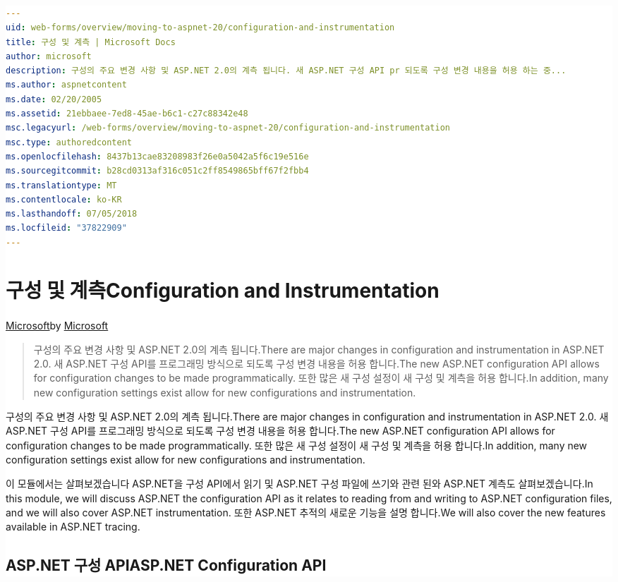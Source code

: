```yaml
---
uid: web-forms/overview/moving-to-aspnet-20/configuration-and-instrumentation
title: 구성 및 계측 | Microsoft Docs
author: microsoft
description: 구성의 주요 변경 사항 및 ASP.NET 2.0의 계측 됩니다. 새 ASP.NET 구성 API pr 되도록 구성 변경 내용을 허용 하는 중...
ms.author: aspnetcontent
ms.date: 02/20/2005
ms.assetid: 21ebbaee-7ed8-45ae-b6c1-c27c88342e48
msc.legacyurl: /web-forms/overview/moving-to-aspnet-20/configuration-and-instrumentation
msc.type: authoredcontent
ms.openlocfilehash: 8437b13cae83208983f26e0a5042a5f6c19e516e
ms.sourcegitcommit: b28cd0313af316c051c2ff8549865bff67f2fbb4
ms.translationtype: MT
ms.contentlocale: ko-KR
ms.lasthandoff: 07/05/2018
ms.locfileid: "37822909"
---
```

<a name="configuration-and-instrumentation"></a><span data-ttu-id="0bd07-104">구성 및 계측</span><span class="sxs-lookup"><span data-stu-id="0bd07-104">Configuration and Instrumentation</span></span>
====================
<span data-ttu-id="0bd07-105">[Microsoft](https://github.com/microsoft)</span><span class="sxs-lookup"><span data-stu-id="0bd07-105">by [Microsoft](https://github.com/microsoft)</span></span>

> <span data-ttu-id="0bd07-106">구성의 주요 변경 사항 및 ASP.NET 2.0의 계측 됩니다.</span><span class="sxs-lookup"><span data-stu-id="0bd07-106">There are major changes in configuration and instrumentation in ASP.NET 2.0.</span></span> <span data-ttu-id="0bd07-107">새 ASP.NET 구성 API를 프로그래밍 방식으로 되도록 구성 변경 내용을 허용 합니다.</span><span class="sxs-lookup"><span data-stu-id="0bd07-107">The new ASP.NET configuration API allows for configuration changes to be made programmatically.</span></span> <span data-ttu-id="0bd07-108">또한 많은 새 구성 설정이 새 구성 및 계측을 허용 합니다.</span><span class="sxs-lookup"><span data-stu-id="0bd07-108">In addition, many new configuration settings exist allow for new configurations and instrumentation.</span></span>


<span data-ttu-id="0bd07-109">구성의 주요 변경 사항 및 ASP.NET 2.0의 계측 됩니다.</span><span class="sxs-lookup"><span data-stu-id="0bd07-109">There are major changes in configuration and instrumentation in ASP.NET 2.0.</span></span> <span data-ttu-id="0bd07-110">새 ASP.NET 구성 API를 프로그래밍 방식으로 되도록 구성 변경 내용을 허용 합니다.</span><span class="sxs-lookup"><span data-stu-id="0bd07-110">The new ASP.NET configuration API allows for configuration changes to be made programmatically.</span></span> <span data-ttu-id="0bd07-111">또한 많은 새 구성 설정이 새 구성 및 계측을 허용 합니다.</span><span class="sxs-lookup"><span data-stu-id="0bd07-111">In addition, many new configuration settings exist allow for new configurations and instrumentation.</span></span>

<span data-ttu-id="0bd07-112">이 모듈에서는 살펴보겠습니다 ASP.NET을 구성 API에서 읽기 및 ASP.NET 구성 파일에 쓰기와 관련 된와 ASP.NET 계측도 살펴보겠습니다.</span><span class="sxs-lookup"><span data-stu-id="0bd07-112">In this module, we will discuss ASP.NET the configuration API as it relates to reading from and writing to ASP.NET configuration files, and we will also cover ASP.NET instrumentation.</span></span> <span data-ttu-id="0bd07-113">또한 ASP.NET 추적의 새로운 기능을 설명 합니다.</span><span class="sxs-lookup"><span data-stu-id="0bd07-113">We will also cover the new features available in ASP.NET tracing.</span></span>

## <a name="aspnet-configuration-api"></a><span data-ttu-id="0bd07-114">ASP.NET 구성 API</span><span class="sxs-lookup"><span data-stu-id="0bd07-114">ASP.NET Configuration API</span></span>
